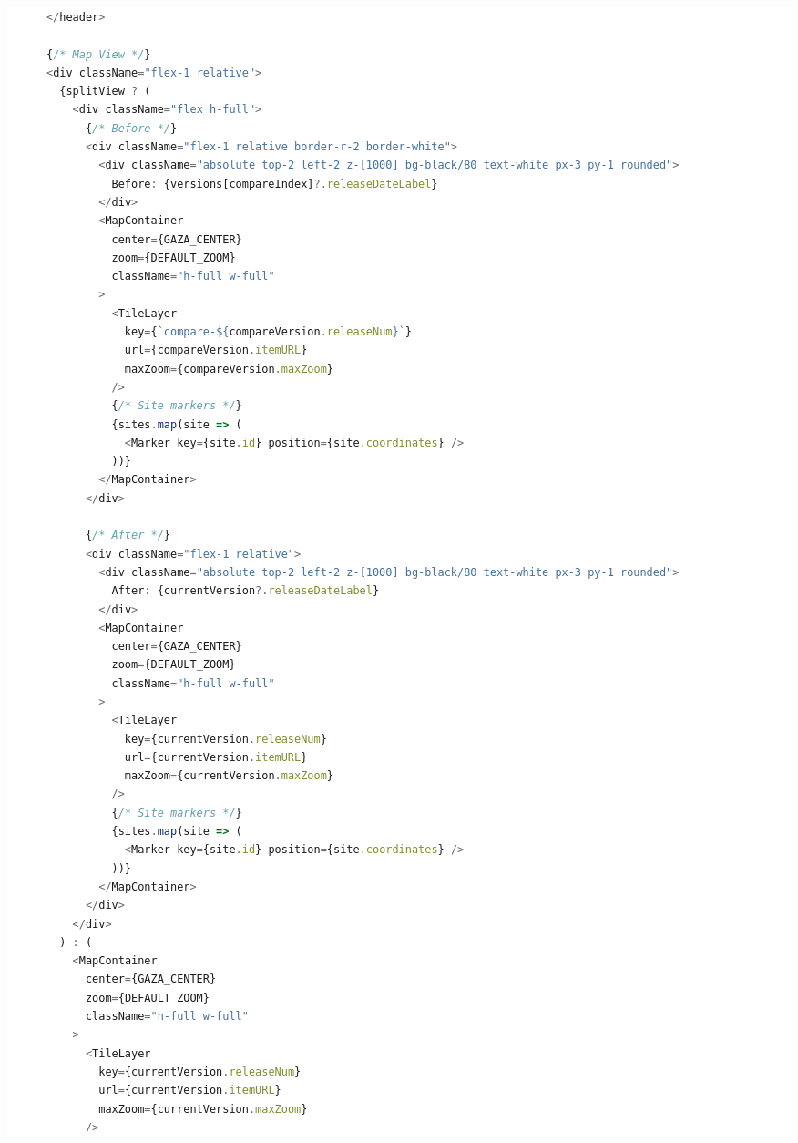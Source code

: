 ```typescript
      </header>

      {/* Map View */}
      <div className="flex-1 relative">
        {splitView ? (
          <div className="flex h-full">
            {/* Before */}
            <div className="flex-1 relative border-r-2 border-white">
              <div className="absolute top-2 left-2 z-[1000] bg-black/80 text-white px-3 py-1 rounded">
                Before: {versions[compareIndex]?.releaseDateLabel}
              </div>
              <MapContainer
                center={GAZA_CENTER}
                zoom={DEFAULT_ZOOM}
                className="h-full w-full"
              >
                <TileLayer
                  key={`compare-${compareVersion.releaseNum}`}
                  url={compareVersion.itemURL}
                  maxZoom={compareVersion.maxZoom}
                />
                {/* Site markers */}
                {sites.map(site => (
                  <Marker key={site.id} position={site.coordinates} />
                ))}
              </MapContainer>
            </div>

            {/* After */}
            <div className="flex-1 relative">
              <div className="absolute top-2 left-2 z-[1000] bg-black/80 text-white px-3 py-1 rounded">
                After: {currentVersion?.releaseDateLabel}
              </div>
              <MapContainer
                center={GAZA_CENTER}
                zoom={DEFAULT_ZOOM}
                className="h-full w-full"
              >
                <TileLayer
                  key={currentVersion.releaseNum}
                  url={currentVersion.itemURL}
                  maxZoom={currentVersion.maxZoom}
                />
                {/* Site markers */}
                {sites.map(site => (
                  <Marker key={site.id} position={site.coordinates} />
                ))}
              </MapContainer>
            </div>
          </div>
        ) : (
          <MapContainer
            center={GAZA_CENTER}
            zoom={DEFAULT_ZOOM}
            className="h-full w-full"
          >
            <TileLayer
              key={currentVersion.releaseNum}
              url={currentVersion.itemURL}
              maxZoom={currentVersion.maxZoom}
            />
```
